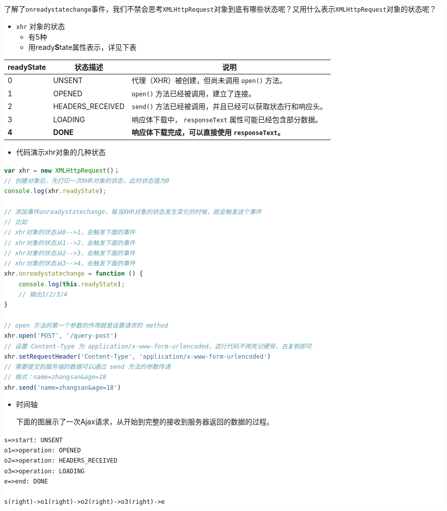 
了解了`onreadystatechange`事件，我们不禁会思考`XMLHttpRequest`对象到底有哪些状态呢？又用什么表示`XMLHttpRequest`对象的状态呢？

- `xhr` 对象的状态
    - 有5种
    - 用ready**S**tate属性表示，详见下表

| readyState | 状态描述         | 说明                                                      |
| ---------- | ---------------- | --------------------------------------------------------- |
| 0          | UNSENT           | 代理（XHR）被创建，但尚未调用 `open()` 方法。             |
| 1          | OPENED           | `open()` 方法已经被调用，建立了连接。                     |
| 2          | HEADERS_RECEIVED | `send()` 方法已经被调用，并且已经可以获取状态行和响应头。 |
| 3          | LOADING          | 响应体下载中， `responseText` 属性可能已经包含部分数据。  |
| **4**      | **DONE**         | **响应体下载完成，可以直接使用 `responseText`。**         |

- 代码演示xhr对象的几种状态

```js
var xhr = new XMLHttpRequest()；
// 创建对象后，先打印一次XHR对象的状态，此时状态值为0
console.log(xhr.readyState);

// 添加事件onreadystatechange，每当XHR对象的状态发生变化的时候，就会触发这个事件
// 比如
// xhr对象的状态从0-->1，会触发下面的事件
// xhr对象的状态从1-->2，会触发下面的事件
// xhr对象的状态从2-->3，会触发下面的事件
// xhr对象的状态从3-->4，会触发下面的事件
xhr.onreadystatechange = function () {
    console.log(this.readyState); 
    // 输出1/2/3/4
}

// open 方法的第一个参数的作用就是设置请求的 method
xhr.open('POST', '/query-post')
// 设置 Content-Type 为 application/x-www-form-urlencoded，这行代码不用死记硬背，去复制即可
xhr.setRequestHeader('Content-Type', 'application/x-www-form-urlencoded')
// 需要提交到服务端的数据可以通过 send 方法的参数传递
// 格式：name=zhangsan&age=18
xhr.send('name=zhangsan&age=18')
```

- 时间轴

    下面的图展示了一次Ajax请求，从开始到完整的接收到服务器返回的数据的过程。

```flow
s=>start: UNSENT
o1=>operation: OPENED
o2=>operation: HEADERS_RECEIVED
o3=>operation: LOADING
e=>end: DONE

s(right)->o1(right)->o2(right)->o3(right)->e
```
